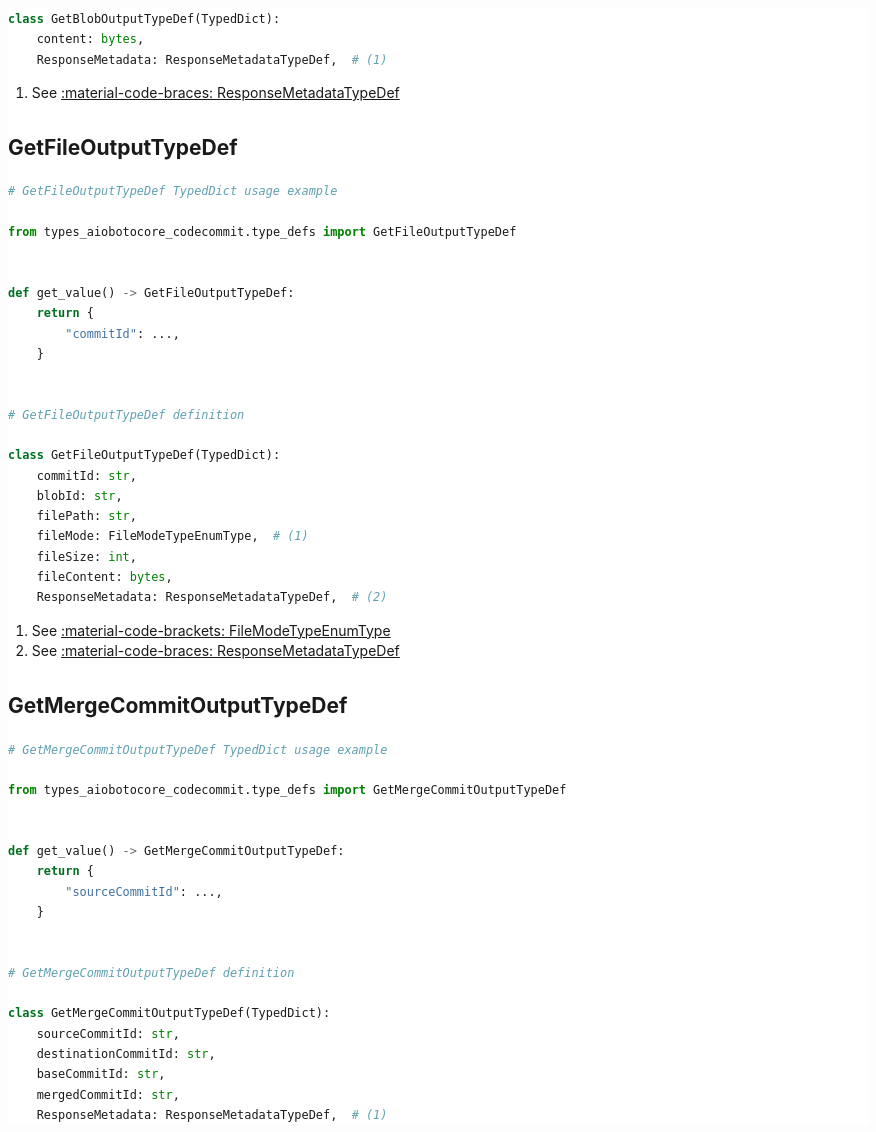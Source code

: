 ```python
class GetBlobOutputTypeDef(TypedDict):
    content: bytes,
    ResponseMetadata: ResponseMetadataTypeDef,  # (1)
```

1. See [:material-code-braces: ResponseMetadataTypeDef](./type_defs.md#responsemetadatatypedef)

## GetFileOutputTypeDef

```python
# GetFileOutputTypeDef TypedDict usage example

from types_aiobotocore_codecommit.type_defs import GetFileOutputTypeDef


def get_value() -> GetFileOutputTypeDef:
    return {
        "commitId": ...,
    }


# GetFileOutputTypeDef definition

class GetFileOutputTypeDef(TypedDict):
    commitId: str,
    blobId: str,
    filePath: str,
    fileMode: FileModeTypeEnumType,  # (1)
    fileSize: int,
    fileContent: bytes,
    ResponseMetadata: ResponseMetadataTypeDef,  # (2)
```

1. See [:material-code-brackets: FileModeTypeEnumType](./literals.md#filemodetypeenumtype)
2. See [:material-code-braces: ResponseMetadataTypeDef](./type_defs.md#responsemetadatatypedef)

## GetMergeCommitOutputTypeDef

```python
# GetMergeCommitOutputTypeDef TypedDict usage example

from types_aiobotocore_codecommit.type_defs import GetMergeCommitOutputTypeDef


def get_value() -> GetMergeCommitOutputTypeDef:
    return {
        "sourceCommitId": ...,
    }


# GetMergeCommitOutputTypeDef definition

class GetMergeCommitOutputTypeDef(TypedDict):
    sourceCommitId: str,
    destinationCommitId: str,
    baseCommitId: str,
    mergedCommitId: str,
    ResponseMetadata: ResponseMetadataTypeDef,  # (1)
```
